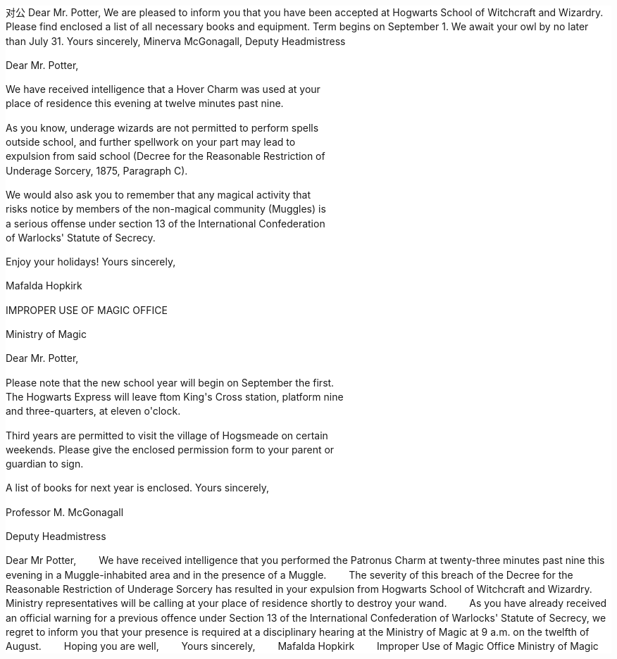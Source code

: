 对公
Dear Mr. Potter,
We are pleased to inform you that you have been accepted at Hogwarts School of Witchcraft and Wizardry. Please find enclosed a list of all necessary books and equipment.
Term begins on September 1. We await your owl by no later than July 31.
Yours sincerely,
Minerva McGonagall,
Deputy Headmistress


Dear Mr. Potter,  
 
We have received intelligence that a Hover Charm was used at your  
place of residence this evening at twelve minutes past nine.  
 
As you know, underage wizards are not permitted to perform spells  
outside school, and further spellwork on your part may lead to  
expulsion from said school (Decree for the Reasonable Restriction of  
Underage Sorcery, 1875, Paragraph C).  
 
We would also ask you to remember that any magical activity that  
risks notice by members of the non-magical community (Muggles) is  
a serious offense under section 13 of the International Confederation  
of Warlocks' Statute of Secrecy.  
 
Enjoy your holidays! Yours sincerely,  
 
Mafalda Hopkirk  
 
IMPROPER USE OF MAGIC OFFICE  
 
Ministry of Magic    

 
Dear Mr. Potter,  
 
Please note that the new school year will begin on September the first.  
The Hogwarts Express will leave ftom King's Cross station, platform nine  
and three-quarters, at eleven o'clock.  
 
Third years are permitted to visit the village of Hogsmeade on certain  
weekends. Please give the enclosed permission form to your parent or  
guardian to sign.  
 
A list of books for next year is enclosed. Yours sincerely,  
 
Professor M. McGonagall  
 
Deputy Headmistress  

Dear Mr Potter,
　　We have received intelligence that you performed the Patronus Charm at twenty-three minutes past nine this evening in a Muggle-inhabited area and in the presence of a Muggle.
　　The severity of this breach of the Decree for the Reasonable Restriction of Underage Sorcery has resulted in your expulsion from Hogwarts School of Witchcraft and Wizardry. Ministry representatives will be calling at your place of residence shortly to destroy your wand.
　　As you have already received an official warning for a previous offence under Section 13 of the International Confederation of Warlocks' Statute of Secrecy, we regret to inform you that your presence is required at a disciplinary hearing at the Ministry of Magic at 9 a.m. on the twelfth of August.
　　Hoping you are well,
　　Yours sincerely,
　　Mafalda Hopkirk
　　Improper Use of Magic Office
Ministry of Magic
